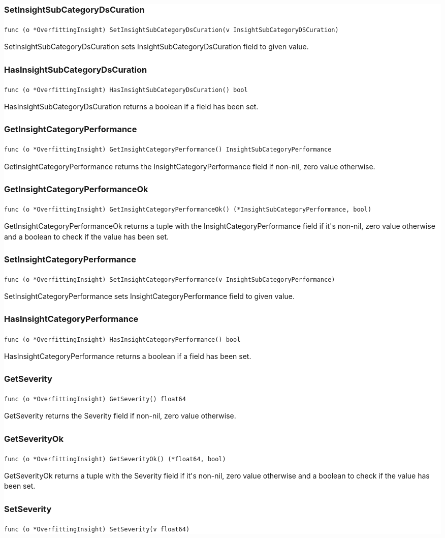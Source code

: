 ### SetInsightSubCategoryDsCuration

`func (o *OverfittingInsight) SetInsightSubCategoryDsCuration(v InsightSubCategoryDSCuration)`

SetInsightSubCategoryDsCuration sets InsightSubCategoryDsCuration field to given value.

### HasInsightSubCategoryDsCuration

`func (o *OverfittingInsight) HasInsightSubCategoryDsCuration() bool`

HasInsightSubCategoryDsCuration returns a boolean if a field has been set.

### GetInsightCategoryPerformance

`func (o *OverfittingInsight) GetInsightCategoryPerformance() InsightSubCategoryPerformance`

GetInsightCategoryPerformance returns the InsightCategoryPerformance field if non-nil, zero value otherwise.

### GetInsightCategoryPerformanceOk

`func (o *OverfittingInsight) GetInsightCategoryPerformanceOk() (*InsightSubCategoryPerformance, bool)`

GetInsightCategoryPerformanceOk returns a tuple with the InsightCategoryPerformance field if it's non-nil, zero value otherwise
and a boolean to check if the value has been set.

### SetInsightCategoryPerformance

`func (o *OverfittingInsight) SetInsightCategoryPerformance(v InsightSubCategoryPerformance)`

SetInsightCategoryPerformance sets InsightCategoryPerformance field to given value.

### HasInsightCategoryPerformance

`func (o *OverfittingInsight) HasInsightCategoryPerformance() bool`

HasInsightCategoryPerformance returns a boolean if a field has been set.

### GetSeverity

`func (o *OverfittingInsight) GetSeverity() float64`

GetSeverity returns the Severity field if non-nil, zero value otherwise.

### GetSeverityOk

`func (o *OverfittingInsight) GetSeverityOk() (*float64, bool)`

GetSeverityOk returns a tuple with the Severity field if it's non-nil, zero value otherwise
and a boolean to check if the value has been set.

### SetSeverity

`func (o *OverfittingInsight) SetSeverity(v float64)`
